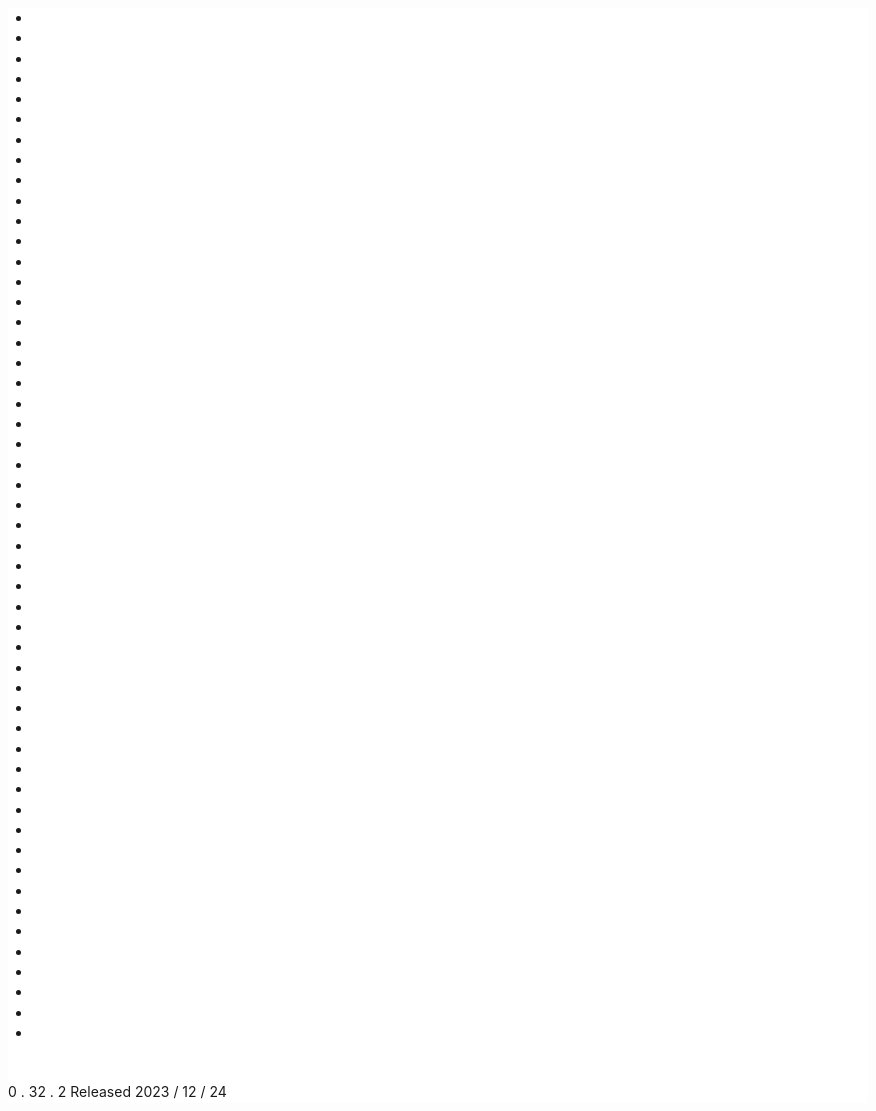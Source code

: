 -
-
-
-
-
-
-
-
-
-
-
-
-
-
-
-
-
-
-
-
-
-
-
-
-
-
-
-
-
-
-
-
-
-
-
-
-
-
-
-
-
-
-
-
-
-
-
-
-
-
-
#
#
0
.
32
.
2
Released
2023
/
12
/
24
